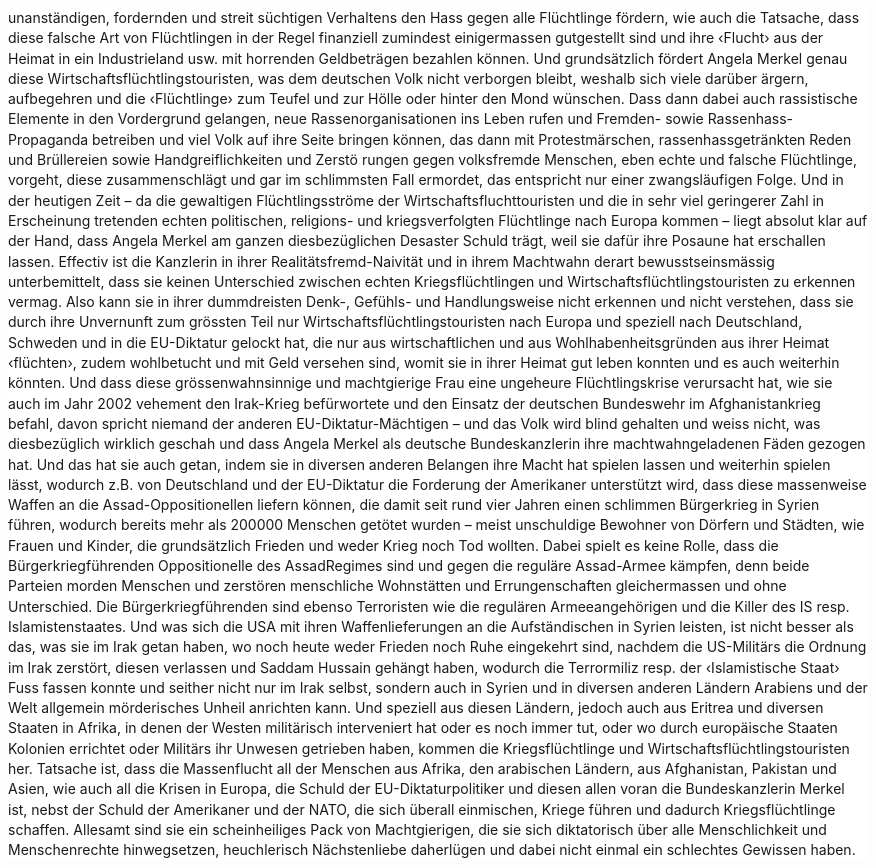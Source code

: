 unanständigen, fordernden und streit süchtigen Verhaltens den Hass gegen alle Flüchtlinge fördern, wie auch die Tatsache, dass diese falsche Art von Flüchtlingen in der Regel finanziell zumindest einigermassen gutgestellt sind und ihre ‹Flucht› aus der Heimat in ein Industrieland usw. mit horrenden Geldbeträgen bezahlen können. Und grundsätzlich fördert Angela Merkel genau diese Wirtschaftsflüchtlingstouristen, was dem deutschen Volk nicht verborgen bleibt, weshalb sich viele darüber ärgern, aufbegehren und die ‹Flüchtlinge› zum Teufel und zur Hölle oder hinter den Mond wünschen. Dass dann dabei auch rassistische Elemente in den Vordergrund gelangen, neue Rassenorganisationen ins Leben rufen und Fremden- sowie Rassenhass-Propaganda betreiben und viel Volk auf ihre Seite bringen können, das dann mit Protestmärschen, rassenhassgetränkten Reden und Brüllereien sowie Handgreiflichkeiten und Zerstö rungen gegen volksfremde Menschen, eben echte und falsche Flüchtlinge, vorgeht, diese zusammenschlägt und gar im schlimmsten Fall ermordet, das entspricht nur einer zwangsläufigen Folge. Und in der heutigen Zeit – da die gewaltigen Flüchtlingsströme der Wirtschaftsfluchttouristen und die in sehr viel geringerer Zahl in Erscheinung tretenden echten politischen, religions- und kriegsverfolgten Flüchtlinge nach Europa kommen – liegt absolut klar auf der Hand, dass Angela Merkel am ganzen diesbezüglichen Desaster Schuld trägt, weil sie dafür ihre Posaune hat erschallen lassen. Effectiv ist die Kanzlerin in ihrer Realitätsfremd-Naivität und in ihrem Machtwahn derart bewusstseinsmässig unterbemittelt, dass sie keinen Unterschied zwischen echten Kriegsflüchtlingen und Wirtschaftsflüchtlingstouristen zu erkennen vermag. Also kann sie in ihrer dummdreisten Denk-, Gefühls- und Handlungsweise nicht erkennen und nicht verstehen, dass sie durch ihre Unvernunft zum grössten Teil nur Wirtschaftsflüchtlingstouristen nach Europa und speziell nach Deutschland, Schweden und in die EU-Diktatur gelockt hat, die nur aus wirtschaftlichen und aus Wohlhabenheitsgründen aus ihrer Heimat ‹flüchten›, zudem wohlbetucht und mit Geld versehen sind, womit sie in ihrer Heimat gut leben konnten und es auch weiterhin könnten. Und dass diese grössenwahnsinnige und machtgierige Frau eine ungeheure Flüchtlingskrise verursacht hat, wie sie auch im Jahr 2002 vehement den Irak-Krieg befürwortete und den Einsatz der deutschen Bundeswehr im Afghanistankrieg befahl, davon spricht niemand der anderen EU-Diktatur-Mächtigen – und das Volk wird blind gehalten und weiss nicht, was diesbezüglich wirklich geschah und dass Angela Merkel als deutsche Bundeskanzlerin ihre machtwahngeladenen Fäden gezogen hat. Und das hat sie auch getan, indem sie in diversen anderen Belangen ihre Macht hat spielen lassen und weiterhin spielen lässt, wodurch z.B. von Deutschland und der EU-Diktatur die Forderung der Amerikaner unterstützt wird, dass diese massenweise Waffen an die Assad-Oppositionellen liefern können, die damit seit rund vier Jahren einen schlimmen Bürgerkrieg in Syrien führen, wodurch bereits mehr als 200000 Menschen getötet wurden – meist unschuldige Bewohner von Dörfern und Städten, wie Frauen und Kinder, die grundsätzlich Frieden und weder Krieg noch Tod wollten. Dabei spielt es keine Rolle, dass die Bürgerkriegführenden Oppositionelle des AssadRegimes sind und gegen die reguläre Assad-Armee kämpfen, denn beide Parteien morden Menschen und zerstören menschliche Wohnstätten und Errungenschaften gleichermassen und ohne Unterschied. Die Bürgerkriegführenden sind ebenso Terroristen wie die regulären Armeeangehörigen und die Killer des IS resp. Islamistenstaates. Und was sich die USA mit ihren Waffenlieferungen an die Aufständischen in Syrien leisten, ist nicht besser als das, was sie im Irak getan haben, wo noch heute weder Frieden noch Ruhe eingekehrt sind, nachdem die US-Militärs die Ordnung im Irak zerstört, diesen verlassen und Saddam Hussain gehängt haben, wodurch die Terrormiliz resp. der ‹Islamistische Staat› Fuss fassen konnte und seither nicht nur im Irak selbst, sondern auch in Syrien und in diversen anderen Ländern Arabiens und der Welt allgemein mörderisches Unheil anrichten kann. Und speziell aus diesen Ländern, jedoch auch aus Eritrea und diversen Staaten in Afrika, in denen der Westen militärisch interveniert hat oder es noch immer tut, oder wo durch europäische Staaten Kolonien errichtet oder Militärs ihr Unwesen getrieben haben, kommen die Kriegsflüchtlinge und Wirtschaftsflüchtlingstouristen her. Tatsache ist, dass die Massenflucht all der Menschen aus Afrika, den arabischen Ländern, aus Afghanistan, Pakistan und Asien, wie auch all die Krisen in Europa, die Schuld der EU-Diktaturpolitiker und diesen allen voran die Bundeskanzlerin Merkel ist, nebst der Schuld der Amerikaner und der NATO, die sich überall einmischen, Kriege führen und dadurch Kriegsflüchtlinge schaffen. Allesamt sind sie ein scheinheiliges Pack von Machtgierigen, die sie sich diktatorisch über alle Menschlichkeit und Menschenrechte hinwegsetzen, heuchlerisch Nächstenliebe daherlügen und dabei nicht einmal ein schlechtes Gewissen haben.